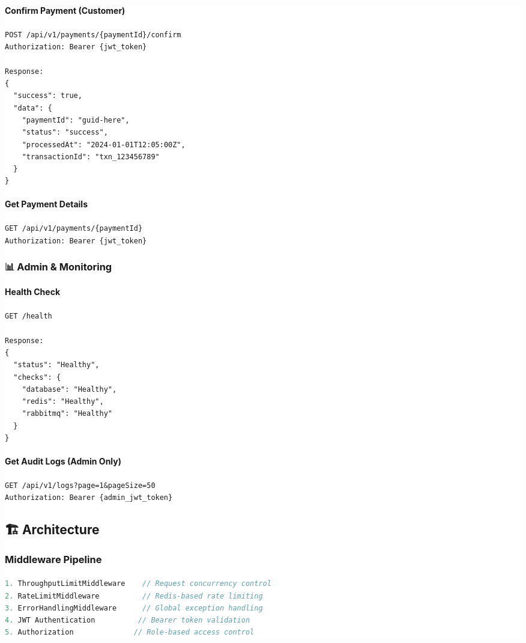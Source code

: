 #### Confirm Payment (Customer)
```http
POST /api/v1/payments/{paymentId}/confirm
Authorization: Bearer {jwt_token}

Response:
{
  "success": true,
  "data": {
    "paymentId": "guid-here",
    "status": "success",
    "processedAt": "2024-01-01T12:05:00Z",
    "transactionId": "txn_123456789"
  }
}
```

#### Get Payment Details
```http
GET /api/v1/payments/{paymentId}
Authorization: Bearer {jwt_token}
```

### 📊 Admin & Monitoring

#### Health Check
```http
GET /health

Response:
{
  "status": "Healthy",
  "checks": {
    "database": "Healthy",
    "redis": "Healthy",
    "rabbitmq": "Healthy"
  }
}
```

#### Get Audit Logs (Admin Only)
```http
GET /api/v1/logs?page=1&pageSize=50
Authorization: Bearer {admin_jwt_token}
```

## 🏗️ **Architecture**

### **Middleware Pipeline**
```csharp
1. ThroughputLimitMiddleware    // Request concurrency control
2. RateLimitMiddleware          // Redis-based rate limiting  
3. ErrorHandlingMiddleware      // Global exception handling
4. JWT Authentication          // Bearer token validation
5. Authorization              // Role-based access control
```
